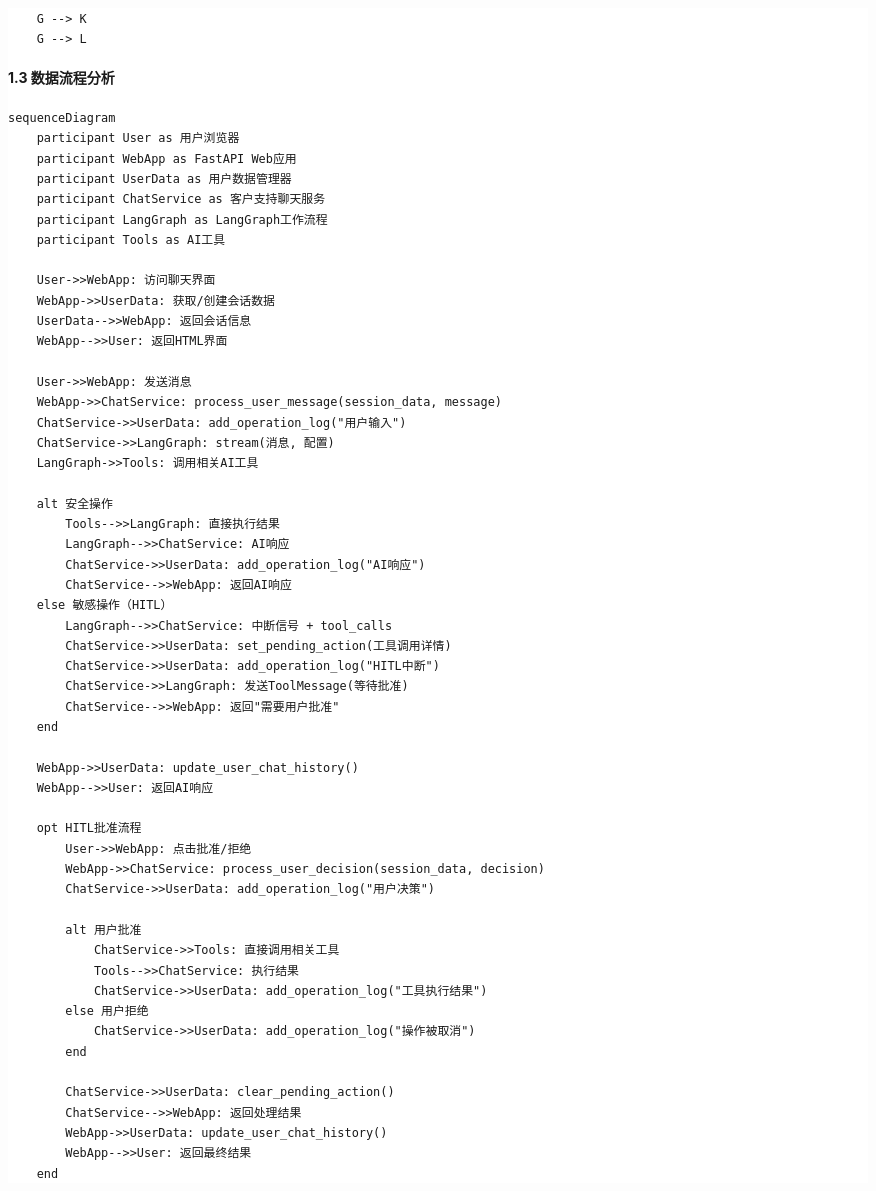 ```mermaid
    G --> K
    G --> L
```

#### 1.3 数据流程分析
```mermaid
sequenceDiagram
    participant User as 用户浏览器
    participant WebApp as FastAPI Web应用
    participant UserData as 用户数据管理器
    participant ChatService as 客户支持聊天服务
    participant LangGraph as LangGraph工作流程
    participant Tools as AI工具
    
    User->>WebApp: 访问聊天界面
    WebApp->>UserData: 获取/创建会话数据
    UserData-->>WebApp: 返回会话信息
    WebApp-->>User: 返回HTML界面
    
    User->>WebApp: 发送消息
    WebApp->>ChatService: process_user_message(session_data, message)
    ChatService->>UserData: add_operation_log("用户输入")
    ChatService->>LangGraph: stream(消息, 配置)
    LangGraph->>Tools: 调用相关AI工具
    
    alt 安全操作
        Tools-->>LangGraph: 直接执行结果
        LangGraph-->>ChatService: AI响应
        ChatService->>UserData: add_operation_log("AI响应")
        ChatService-->>WebApp: 返回AI响应
    else 敏感操作（HITL）
        LangGraph-->>ChatService: 中断信号 + tool_calls
        ChatService->>UserData: set_pending_action(工具调用详情)
        ChatService->>UserData: add_operation_log("HITL中断")
        ChatService->>LangGraph: 发送ToolMessage(等待批准)
        ChatService-->>WebApp: 返回"需要用户批准"
    end
    
    WebApp->>UserData: update_user_chat_history()
    WebApp-->>User: 返回AI响应
    
    opt HITL批准流程
        User->>WebApp: 点击批准/拒绝
        WebApp->>ChatService: process_user_decision(session_data, decision)
        ChatService->>UserData: add_operation_log("用户决策")
        
        alt 用户批准
            ChatService->>Tools: 直接调用相关工具
            Tools-->>ChatService: 执行结果
            ChatService->>UserData: add_operation_log("工具执行结果")
        else 用户拒绝
            ChatService->>UserData: add_operation_log("操作被取消")
        end
        
        ChatService->>UserData: clear_pending_action()
        ChatService-->>WebApp: 返回处理结果
        WebApp->>UserData: update_user_chat_history()
        WebApp-->>User: 返回最终结果
    end
```
